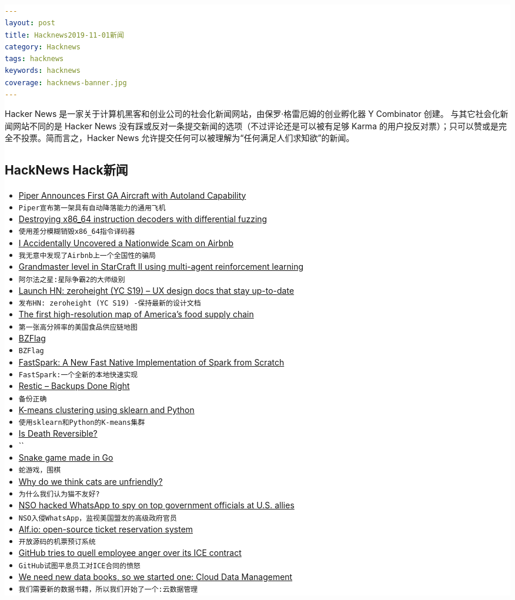 ```yaml
---
layout: post
title: Hacknews2019-11-01新闻
category: Hacknews
tags: hacknews
keywords: hacknews
coverage: hacknews-banner.jpg
---
```


Hacker News 是一家关于计算机黑客和创业公司的社会化新闻网站，由保罗·格雷厄姆的创业孵化器 Y Combinator 创建。
与其它社会化新闻网站不同的是 Hacker News 没有踩或反对一条提交新闻的选项（不过评论还是可以被有足够 Karma 的用户投反对票）；只可以赞或是完全不投票。简而言之，Hacker News 允许提交任何可以被理解为“任何满足人们求知欲”的新闻。

## HackNews Hack新闻


- [Piper Announces First GA Aircraft with Autoland Capability](https://www.piper.com/press-releases/piper-announces-new-m600-sls/)
- `Piper宣布第一架具有自动降落能力的通用飞机`
- [Destroying x86_64 instruction decoders with differential fuzzing](https://blog.trailofbits.com/2019/10/31/destroying-x86_64-instruction-decoders-with-differential-fuzzing/)
- `使用差分模糊销毁x86_64指令译码器`
- [I Accidentally Uncovered a Nationwide Scam on Airbnb](https://www.vice.com/en_us/article/43k7z3/nationwide-fake-host-scam-on-airbnb)
- `我无意中发现了Airbnb上一个全国性的骗局`
- [Grandmaster level in StarCraft II using multi-agent reinforcement learning](https://deepmind.com/blog/article/AlphaStar-Grandmaster-level-in-StarCraft-II-using-multi-agent-reinforcement-learning)
- `阿尔法之星:星际争霸2的大师级别`
- [Launch HN: zeroheight (YC S19) – UX design docs that stay up-to-date](item?id=21409845)
- `发布HN: zeroheight (YC S19) -保持最新的设计文档`
- [The first high-resolution map of America’s food supply chain](https://www.fastcompany.com/90422553/the-first-map-of-americas-food-supply-chain-is-mind-boggling)
- `第一张高分辨率的美国食品供应链地图`
- [BZFlag](https://www.bzflag.org/)
- `BZFlag`
- [FastSpark: A New Fast Native Implementation of Spark from Scratch](https://medium.com/@rajasekar3eg/fastspark-a-new-fast-native-implementation-of-spark-from-scratch-368373a29a5c)
- `FastSpark:一个全新的本地快速实现`
- [Restic – Backups Done Right](https://restic.net/)
- `备份正确`
- [K-means clustering using sklearn and Python](https://heartbeat.fritz.ai/k-means-clustering-using-sklearn-and-python-4a054d67b187)
- `使用sklearn和Python的K-means集群`
- [Is Death Reversible?](https://www.scientificamerican.com/article/is-death-reversible/)
- ``
- [Snake game made in Go](https://github.com/tristangoossens/snake-go)
- `蛇游戏，围棋`
- [Why do we think cats are unfriendly?](https://www.bbc.com/future/article/20191024-why-do-we-think-cats-are-unfriendly)
- `为什么我们认为猫不友好?`
- [NSO hacked WhatsApp to spy on top government officials at U.S. allies](https://www.reuters.com/article/us-facebook-cyber-whatsapp-nsogroup/exclusive-whatsapp-hacked-to-spy-on-top-government-officials-at-u-s-allies-sources-idUSKBN1XA27H)
- `NSO入侵WhatsApp，监视美国盟友的高级政府官员`
- [Alf.io: open-source ticket reservation system](http://alf.io)
- `开放源码的机票预订系统`
- [GitHub tries to quell employee anger over its ICE contract](https://www.latimes.com/business/technology/story/2019-10-31/github-ice-contract-defense)
- `GitHub试图平息员工对ICE合同的愤怒`
- [We need new data books, so we started one: Cloud Data Management](https://chartio.com/blog/cloud-data-management-book-launch/)
- `我们需要新的数据书籍，所以我们开始了一个:云数据管理`